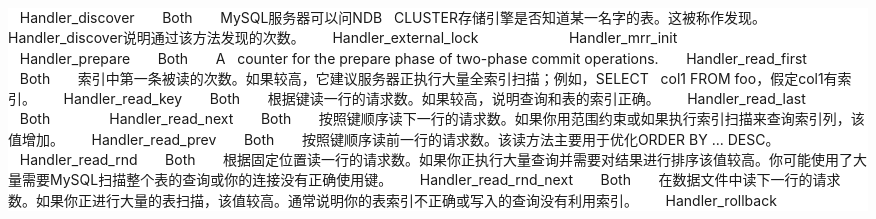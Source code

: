   <tr>
    <td class="tg-0lax">&nbsp;&nbsp;&nbsp;Handler_discover&nbsp;&nbsp;&nbsp;</td>
    <td class="tg-0lax">&nbsp;&nbsp;&nbsp;Both&nbsp;&nbsp;&nbsp;</td>
    <td class="tg-0lax">&nbsp;&nbsp;&nbsp;MySQL服务器可以问NDB&nbsp;&nbsp;&nbsp;CLUSTER存储引擎是否知道某一名字的表。这被称作发现。Handler_discover说明通过该方法发现的次数。&nbsp;&nbsp;&nbsp;</td>
  </tr>
  <tr>
    <td class="tg-0lax">&nbsp;&nbsp;&nbsp;Handler_external_lock&nbsp;&nbsp;&nbsp;</td>
    <td class="tg-0lax">&nbsp;&nbsp;&nbsp; &nbsp;&nbsp;&nbsp;</td>
    <td class="tg-0lax">&nbsp;&nbsp;&nbsp; &nbsp;&nbsp;&nbsp;</td>
  </tr>
  <tr>
    <td class="tg-0lax">&nbsp;&nbsp;&nbsp;Handler_mrr_init&nbsp;&nbsp;&nbsp;</td>
    <td class="tg-0lax">&nbsp;&nbsp;&nbsp; &nbsp;&nbsp;&nbsp;</td>
    <td class="tg-0lax">&nbsp;&nbsp;&nbsp; &nbsp;&nbsp;&nbsp;</td>
  </tr>
  <tr>
    <td class="tg-0lax">&nbsp;&nbsp;&nbsp;Handler_prepare&nbsp;&nbsp;&nbsp;</td>
    <td class="tg-0lax">&nbsp;&nbsp;&nbsp;Both&nbsp;&nbsp;&nbsp;</td>
    <td class="tg-0lax">&nbsp;&nbsp;&nbsp;A&nbsp;&nbsp;&nbsp;counter for the prepare phase of two-phase commit operations.&nbsp;&nbsp;&nbsp;</td>
  </tr>
  <tr>
    <td class="tg-0lax">&nbsp;&nbsp;&nbsp;Handler_read_first&nbsp;&nbsp;&nbsp;</td>
    <td class="tg-0lax">&nbsp;&nbsp;&nbsp;Both&nbsp;&nbsp;&nbsp;</td>
    <td class="tg-0lax">&nbsp;&nbsp;&nbsp;索引中第一条被读的次数。如果较高，它建议服务器正执行大量全索引扫描；例如，SELECT&nbsp;&nbsp;&nbsp;col1 FROM foo，假定col1有索引。&nbsp;&nbsp;&nbsp;</td>
  </tr>
  <tr>
    <td class="tg-0lax">&nbsp;&nbsp;&nbsp;Handler_read_key&nbsp;&nbsp;&nbsp;</td>
    <td class="tg-0lax">&nbsp;&nbsp;&nbsp;Both&nbsp;&nbsp;&nbsp;</td>
    <td class="tg-0lax">&nbsp;&nbsp;&nbsp;根据键读一行的请求数。如果较高，说明查询和表的索引正确。&nbsp;&nbsp;&nbsp;</td>
  </tr>
  <tr>
    <td class="tg-0lax">&nbsp;&nbsp;&nbsp;Handler_read_last&nbsp;&nbsp;&nbsp;</td>
    <td class="tg-0lax">&nbsp;&nbsp;&nbsp;Both&nbsp;&nbsp;&nbsp;</td>
    <td class="tg-0lax">&nbsp;&nbsp;&nbsp; &nbsp;&nbsp;&nbsp;</td>
  </tr>
  <tr>
    <td class="tg-0lax">&nbsp;&nbsp;&nbsp;Handler_read_next&nbsp;&nbsp;&nbsp;</td>
    <td class="tg-0lax">&nbsp;&nbsp;&nbsp;Both&nbsp;&nbsp;&nbsp;</td>
    <td class="tg-0lax">&nbsp;&nbsp;&nbsp;按照键顺序读下一行的请求数。如果你用范围约束或如果执行索引扫描来查询索引列，该值增加。&nbsp;&nbsp;&nbsp;</td>
  </tr>
  <tr>
    <td class="tg-0lax">&nbsp;&nbsp;&nbsp;Handler_read_prev&nbsp;&nbsp;&nbsp;</td>
    <td class="tg-0lax">&nbsp;&nbsp;&nbsp;Both&nbsp;&nbsp;&nbsp;</td>
    <td class="tg-0lax">&nbsp;&nbsp;&nbsp;按照键顺序读前一行的请求数。该读方法主要用于优化ORDER BY ... DESC。&nbsp;&nbsp;&nbsp;</td>
  </tr>
  <tr>
    <td class="tg-0lax">&nbsp;&nbsp;&nbsp;Handler_read_rnd&nbsp;&nbsp;&nbsp;</td>
    <td class="tg-0lax">&nbsp;&nbsp;&nbsp;Both&nbsp;&nbsp;&nbsp;</td>
    <td class="tg-0lax">&nbsp;&nbsp;&nbsp;根据固定位置读一行的请求数。如果你正执行大量查询并需要对结果进行排序该值较高。你可能使用了大量需要MySQL扫描整个表的查询或你的连接没有正确使用键。&nbsp;&nbsp;&nbsp;</td>
  </tr>
  <tr>
    <td class="tg-0lax">&nbsp;&nbsp;&nbsp;Handler_read_rnd_next&nbsp;&nbsp;&nbsp;</td>
    <td class="tg-0lax">&nbsp;&nbsp;&nbsp;Both&nbsp;&nbsp;&nbsp;</td>
    <td class="tg-0lax">&nbsp;&nbsp;&nbsp;在数据文件中读下一行的请求数。如果你正进行大量的表扫描，该值较高。通常说明你的表索引不正确或写入的查询没有利用索引。&nbsp;&nbsp;&nbsp;</td>
  </tr>
  <tr>
    <td class="tg-0lax">&nbsp;&nbsp;&nbsp;Handler_rollback&nbsp;&nbsp;&nbsp;</td>